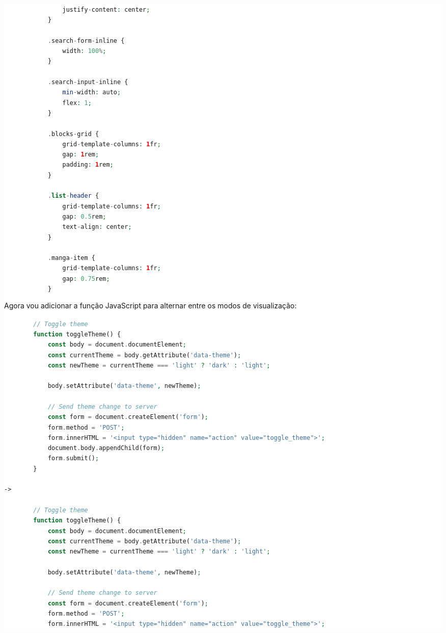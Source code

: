 ```php
                justify-content: center;
            }

            .search-form-inline {
                width: 100%;
            }

            .search-input-inline {
                min-width: auto;
                flex: 1;
            }

            .blocks-grid {
                grid-template-columns: 1fr;
                gap: 1rem;
                padding: 1rem;
            }

            .list-header {
                grid-template-columns: 1fr;
                gap: 0.5rem;
                text-align: center;
            }

            .manga-item {
                grid-template-columns: 1fr;
                gap: 0.75rem;
            }
```

Agora vou adicionar a função JavaScript para alternar entre os modos de visualização:


```php
        // Toggle theme
        function toggleTheme() {
            const body = document.documentElement;
            const currentTheme = body.getAttribute('data-theme');
            const newTheme = currentTheme === 'light' ? 'dark' : 'light';
            
            body.setAttribute('data-theme', newTheme);
            
            // Send theme change to server
            const form = document.createElement('form');
            form.method = 'POST';
            form.innerHTML = '<input type="hidden" name="action" value="toggle_theme">';
            document.body.appendChild(form);
            form.submit();
        }

->

        // Toggle theme
        function toggleTheme() {
            const body = document.documentElement;
            const currentTheme = body.getAttribute('data-theme');
            const newTheme = currentTheme === 'light' ? 'dark' : 'light';
            
            body.setAttribute('data-theme', newTheme);
            
            // Send theme change to server
            const form = document.createElement('form');
            form.method = 'POST';
            form.innerHTML = '<input type="hidden" name="action" value="toggle_theme">';
```